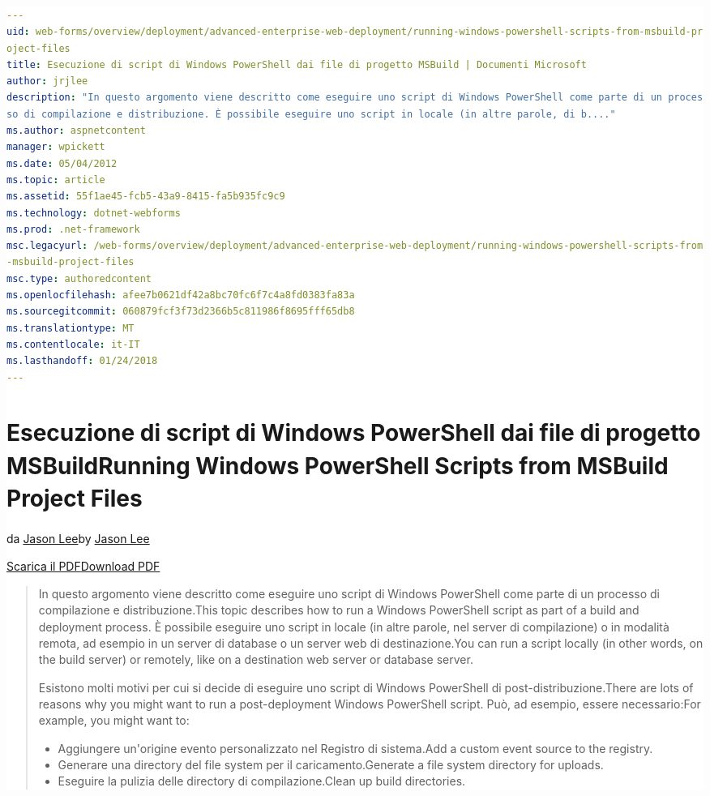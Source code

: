 ```yaml
---
uid: web-forms/overview/deployment/advanced-enterprise-web-deployment/running-windows-powershell-scripts-from-msbuild-project-files
title: Esecuzione di script di Windows PowerShell dai file di progetto MSBuild | Documenti Microsoft
author: jrjlee
description: "In questo argomento viene descritto come eseguire uno script di Windows PowerShell come parte di un processo di compilazione e distribuzione. È possibile eseguire uno script in locale (in altre parole, di b...."
ms.author: aspnetcontent
manager: wpickett
ms.date: 05/04/2012
ms.topic: article
ms.assetid: 55f1ae45-fcb5-43a9-8415-fa5b935fc9c9
ms.technology: dotnet-webforms
ms.prod: .net-framework
msc.legacyurl: /web-forms/overview/deployment/advanced-enterprise-web-deployment/running-windows-powershell-scripts-from-msbuild-project-files
msc.type: authoredcontent
ms.openlocfilehash: afee7b0621df42a8bc70fc6f7c4a8fd0383fa83a
ms.sourcegitcommit: 060879fcf3f73d2366b5c811986f8695fff65db8
ms.translationtype: MT
ms.contentlocale: it-IT
ms.lasthandoff: 01/24/2018
---
```

<a name="running-windows-powershell-scripts-from-msbuild-project-files"></a><span data-ttu-id="e1701-104">Esecuzione di script di Windows PowerShell dai file di progetto MSBuild</span><span class="sxs-lookup"><span data-stu-id="e1701-104">Running Windows PowerShell Scripts from MSBuild Project Files</span></span>
====================
<span data-ttu-id="e1701-105">da [Jason Lee](https://github.com/jrjlee)</span><span class="sxs-lookup"><span data-stu-id="e1701-105">by [Jason Lee](https://github.com/jrjlee)</span></span>

[<span data-ttu-id="e1701-106">Scarica il PDF</span><span class="sxs-lookup"><span data-stu-id="e1701-106">Download PDF</span></span>](https://msdnshared.blob.core.windows.net/media/MSDNBlogsFS/prod.evol.blogs.msdn.com/CommunityServer.Blogs.Components.WeblogFiles/00/00/00/63/56/8130.DeployingWebAppsInEnterpriseScenarios.pdf)

> <span data-ttu-id="e1701-107">In questo argomento viene descritto come eseguire uno script di Windows PowerShell come parte di un processo di compilazione e distribuzione.</span><span class="sxs-lookup"><span data-stu-id="e1701-107">This topic describes how to run a Windows PowerShell script as part of a build and deployment process.</span></span> <span data-ttu-id="e1701-108">È possibile eseguire uno script in locale (in altre parole, nel server di compilazione) o in modalità remota, ad esempio in un server di database o un server web di destinazione.</span><span class="sxs-lookup"><span data-stu-id="e1701-108">You can run a script locally (in other words, on the build server) or remotely, like on a destination web server or database server.</span></span>
> 
> <span data-ttu-id="e1701-109">Esistono molti motivi per cui si decide di eseguire uno script di Windows PowerShell di post-distribuzione.</span><span class="sxs-lookup"><span data-stu-id="e1701-109">There are lots of reasons why you might want to run a post-deployment Windows PowerShell script.</span></span> <span data-ttu-id="e1701-110">Può, ad esempio, essere necessario:</span><span class="sxs-lookup"><span data-stu-id="e1701-110">For example, you might want to:</span></span>
> 
> - <span data-ttu-id="e1701-111">Aggiungere un'origine evento personalizzato nel Registro di sistema.</span><span class="sxs-lookup"><span data-stu-id="e1701-111">Add a custom event source to the registry.</span></span>
> - <span data-ttu-id="e1701-112">Generare una directory del file system per il caricamento.</span><span class="sxs-lookup"><span data-stu-id="e1701-112">Generate a file system directory for uploads.</span></span>
> - <span data-ttu-id="e1701-113">Eseguire la pulizia delle directory di compilazione.</span><span class="sxs-lookup"><span data-stu-id="e1701-113">Clean up build directories.</span></span>